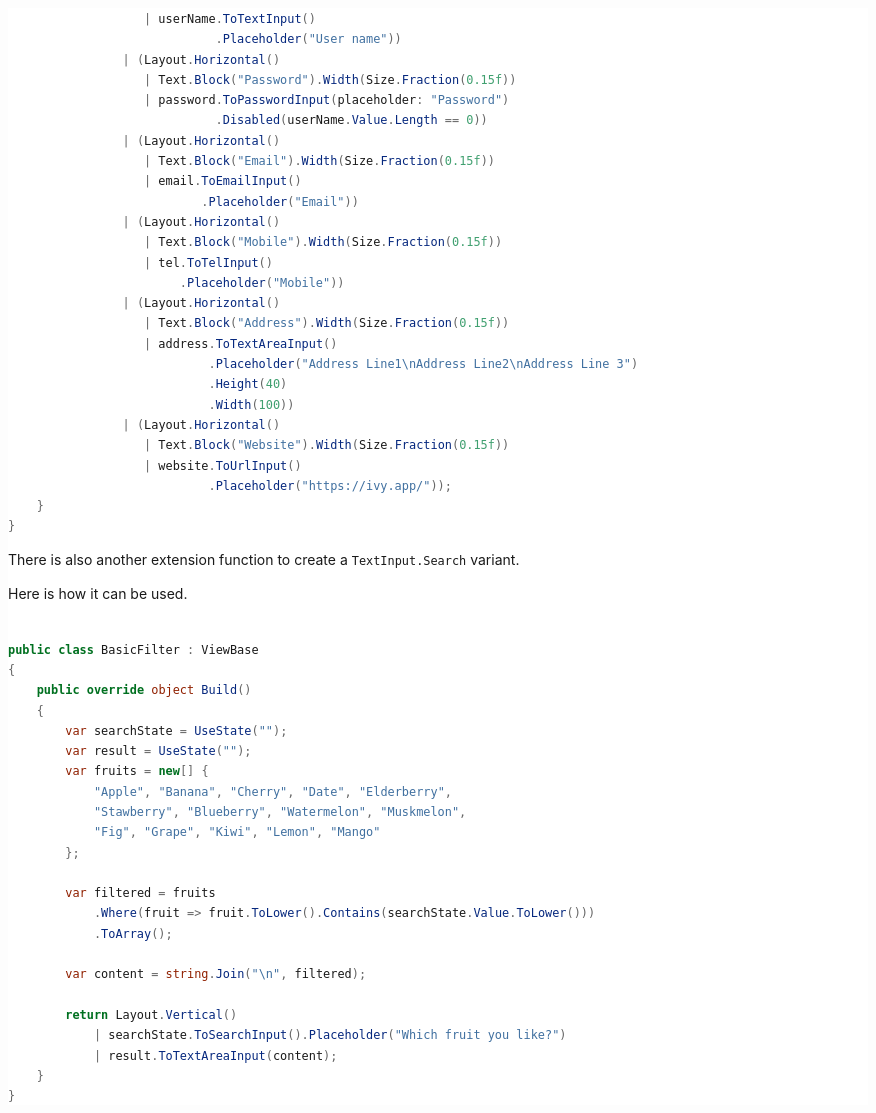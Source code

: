 ```csharp demo-below
                   | userName.ToTextInput()
                             .Placeholder("User name"))
                | (Layout.Horizontal()
                   | Text.Block("Password").Width(Size.Fraction(0.15f))
                   | password.ToPasswordInput(placeholder: "Password")
                             .Disabled(userName.Value.Length == 0))
                | (Layout.Horizontal()
                   | Text.Block("Email").Width(Size.Fraction(0.15f))
                   | email.ToEmailInput()
                           .Placeholder("Email"))
                | (Layout.Horizontal() 
                   | Text.Block("Mobile").Width(Size.Fraction(0.15f))
                   | tel.ToTelInput()
                        .Placeholder("Mobile"))
                | (Layout.Horizontal()
                   | Text.Block("Address").Width(Size.Fraction(0.15f))
                   | address.ToTextAreaInput()
                            .Placeholder("Address Line1\nAddress Line2\nAddress Line 3")
                            .Height(40)
                            .Width(100))
                | (Layout.Horizontal()
                   | Text.Block("Website").Width(Size.Fraction(0.15f))
                   | website.ToUrlInput()
                            .Placeholder("https://ivy.app/"));                             
    }
}
```

There is also another extension function to create a `TextInput.Search` variant.

Here is how it can be used.

```csharp demo-below

public class BasicFilter : ViewBase 
{      
    public override object Build()
    {         
        var searchState = UseState("");
        var result = UseState("");
        var fruits = new[] { 
            "Apple", "Banana", "Cherry", "Date", "Elderberry", 
            "Stawberry", "Blueberry", "Watermelon", "Muskmelon",
            "Fig", "Grape", "Kiwi", "Lemon", "Mango" 
        };

        var filtered = fruits
            .Where(fruit => fruit.ToLower().Contains(searchState.Value.ToLower()))
            .ToArray();
            
        var content = string.Join("\n", filtered);
        
        return Layout.Vertical()
            | searchState.ToSearchInput().Placeholder("Which fruit you like?")
            | result.ToTextAreaInput(content);
    }     
}
```
